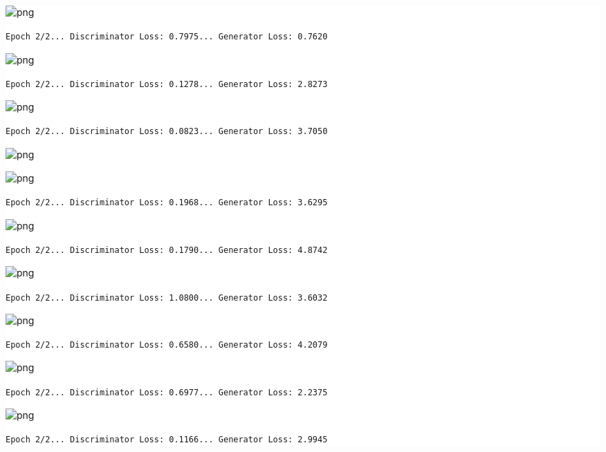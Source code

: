

![png](output_23_349.png)


    Epoch 2/2... Discriminator Loss: 0.7975... Generator Loss: 0.7620
    


![png](output_23_351.png)


    Epoch 2/2... Discriminator Loss: 0.1278... Generator Loss: 2.8273
    


![png](output_23_353.png)


    Epoch 2/2... Discriminator Loss: 0.0823... Generator Loss: 3.7050
    


![png](output_23_355.png)



![png](output_23_356.png)


    Epoch 2/2... Discriminator Loss: 0.1968... Generator Loss: 3.6295
    


![png](output_23_358.png)


    Epoch 2/2... Discriminator Loss: 0.1790... Generator Loss: 4.8742
    


![png](output_23_360.png)


    Epoch 2/2... Discriminator Loss: 1.0800... Generator Loss: 3.6032
    


![png](output_23_362.png)


    Epoch 2/2... Discriminator Loss: 0.6580... Generator Loss: 4.2079
    


![png](output_23_364.png)


    Epoch 2/2... Discriminator Loss: 0.6977... Generator Loss: 2.2375
    


![png](output_23_366.png)


    Epoch 2/2... Discriminator Loss: 0.1166... Generator Loss: 2.9945
    